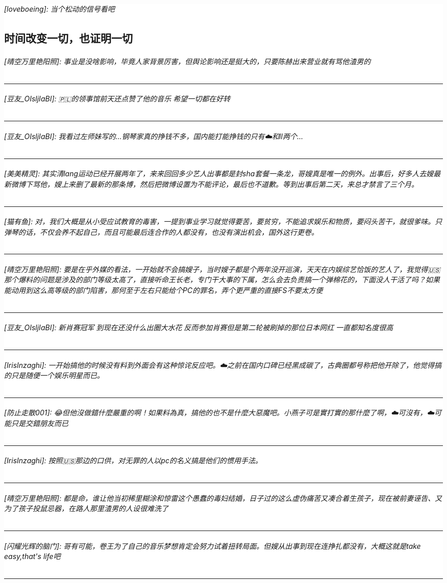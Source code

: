 ###### [loveboeing]: 当个松动的信号看吧
时间改变一切，也证明一切
---------------------------------------

###### [晴空万里艳阳照]: 事业是没啥影响，毕竟人家背景厉害，但舆论影响还是挺大的，只要陈赫出来营业就有骂他渣男的
---------------------------------------

###### [豆友_OIsljIaBI]: 🇵🇱的领事馆前天还点赞了他的音乐 希望一切都在好转
---------------------------------------

###### [豆友_OIsljIaBI]: 我看过左师妹写的…钢琴家真的挣钱不多，国内能打能挣钱的只有☁️和ll两个…
---------------------------------------

###### [美美精灵]: 其实清lang运动已经开展两年了，来来回回多少艺人出事都是封sha套餐一条龙，哥嫂真是唯一的例外。出事后，好多人去嫂最新微博下骂他，嫂上来删了最新的那条博，然后把微博设置为不能评论，最后也不道歉。等到出事后第二天，来总才禁言了三个月。
---------------------------------------

###### [猫有鱼]: 对，我们大概是从小受应试教育的毒害，一提到事业学习就觉得要苦，要贫穷，不能追求娱乐和物质，要闷头苦干，就很爹味。只弹琴的话，不仅会养不起自己，而且可能最后连合作的人都没有，也没有演出机会，国外这行更卷。
---------------------------------------

###### [晴空万里艳阳照]: 要是在乎外媒的看法，一开始就不会搞嫂子，当时嫂子都是个两年没开巡演，天天在内娱综艺恰饭的艺人了，我觉得🇺🇸那个爆料的问题是涉及的部门等级太高了，直接听命王长老，专门干大事的下属，怎么会去负责搞一个弹棉花的，下面没人干活了吗？如果能动用到这么高等级的部门陷害，那何至于左右只能给个PC的罪名，弄个更严重的直接FS不要太方便
---------------------------------------

###### [豆友_OIsljIaBI]: 新肖赛冠军 到现在还没什么出圈大水花 反而参加肖赛但是第二轮被刷掉的那位日本网红 一直都知名度很高
---------------------------------------

###### [IrisInzaghi]: 一开始搞他的时候没有料到外面会有这种惊诧反应吧。☁️之前在国内口碑已经黑成碳了，古典圈都号称把他开除了，他觉得搞的只是随便一个娱乐明星而已。
---------------------------------------

###### [防止走散001]: 😂但他沒做錯什麼嚴重的啊！如果料為真，搞他的也不是什麼大惡魔吧。小燕子可是實打實的那什麼了啊，☁️可沒有，☁️可能只是交錯朋友而已
---------------------------------------

###### [IrisInzaghi]: 按照🇺🇸那边的口供，对无罪的人以pc的名义搞是他们的惯用手法。
---------------------------------------

###### [晴空万里艳阳照]: 都是命，谁让他当初稀里糊涂和惊雷这个愚蠢的毒妇结婚，日子过的这么虚伪痛苦又凑合着生孩子，现在被前妻诬告、又为了孩子投鼠忌器，在路人那里渣男的人设很难洗了
---------------------------------------

###### [闪耀光辉的脑门]: 哥有可能，卷王为了自己的音乐梦想肯定会努力试着扭转局面。但嫂从出事到现在连挣扎都没有，大概这就是take easy,that's life吧
---------------------------------------
